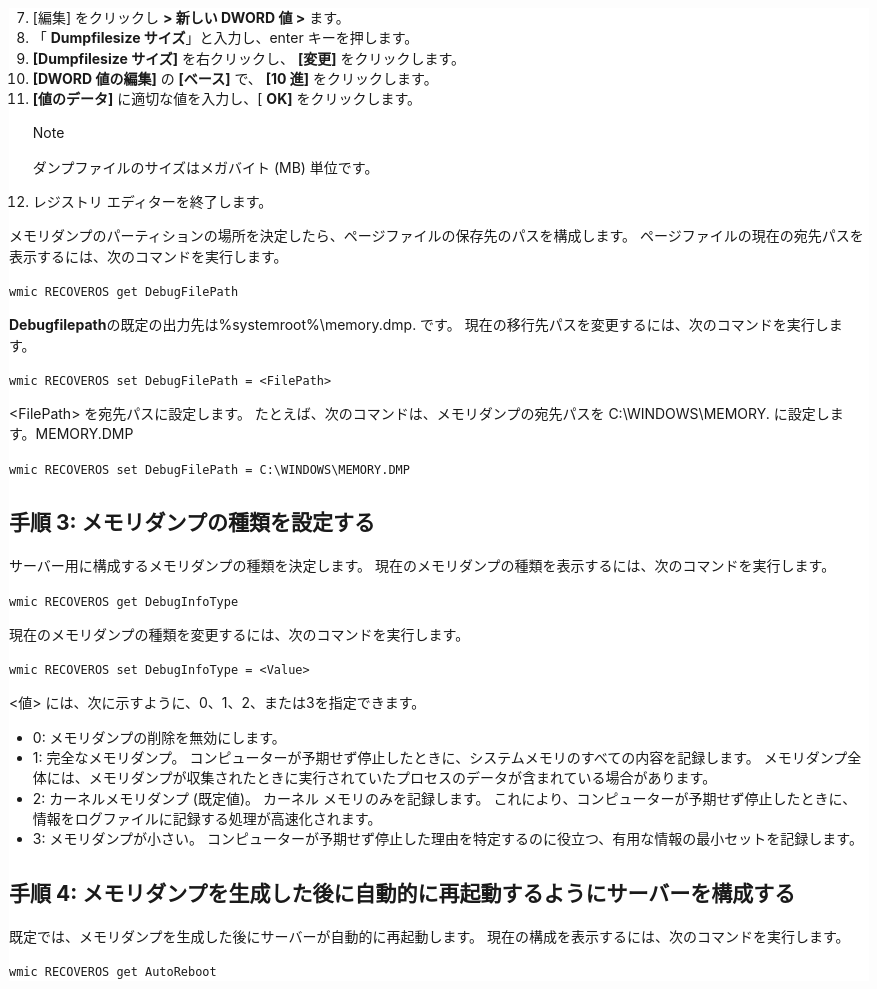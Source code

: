7. [編集] をクリックし **> 新しい DWORD 値 >** ます。
8. 「 **Dumpfilesize サイズ**」と入力し、enter キーを押します。
9. **[Dumpfilesize サイズ]** を右クリックし、 **[変更]** をクリックします。
10. **[DWORD 値の編集]** の **[ベース]** で、 **[10 進]** をクリックします。
11. **[値のデータ]** に適切な値を入力し、[ **OK]** をクリックします。
    >[!NOTE]
    > ダンプファイルのサイズはメガバイト (MB) 単位です。
12. レジストリ エディターを終了します。

メモリダンプのパーティションの場所を決定したら、ページファイルの保存先のパスを構成します。 ページファイルの現在の宛先パスを表示するには、次のコマンドを実行します。

```
wmic RECOVEROS get DebugFilePath
```

**Debugfilepath**の既定の出力先は%systemroot%\memory.dmp. です。 現在の移行先パスを変更するには、次のコマンドを実行します。

```
wmic RECOVEROS set DebugFilePath = <FilePath>
```

\<FilePath\> を宛先パスに設定します。 たとえば、次のコマンドは、メモリダンプの宛先パスを C:\WINDOWS\MEMORY. に設定します。MEMORY.DMP 

```
wmic RECOVEROS set DebugFilePath = C:\WINDOWS\MEMORY.DMP
```
 
## <a name="step-3-set-the-type-of-memory-dump"></a>手順 3: メモリダンプの種類を設定する

サーバー用に構成するメモリダンプの種類を決定します。 現在のメモリダンプの種類を表示するには、次のコマンドを実行します。

```
wmic RECOVEROS get DebugInfoType
```

現在のメモリダンプの種類を変更するには、次のコマンドを実行します。 

```
wmic RECOVEROS set DebugInfoType = <Value>
```

\<値\> には、次に示すように、0、1、2、または3を指定できます。

- 0: メモリダンプの削除を無効にします。
- 1: 完全なメモリダンプ。 コンピューターが予期せず停止したときに、システムメモリのすべての内容を記録します。 メモリダンプ全体には、メモリダンプが収集されたときに実行されていたプロセスのデータが含まれている場合があります。
- 2: カーネルメモリダンプ (既定値)。 カーネル メモリのみを記録します。 これにより、コンピューターが予期せず停止したときに、情報をログファイルに記録する処理が高速化されます。
- 3: メモリダンプが小さい。 コンピューターが予期せず停止した理由を特定するのに役立つ、有用な情報の最小セットを記録します。

## <a name="step-4-configure-the-server-to-restart-automatically-after-generating-a-memory-dump"></a>手順 4: メモリダンプを生成した後に自動的に再起動するようにサーバーを構成する

既定では、メモリダンプを生成した後にサーバーが自動的に再起動します。 現在の構成を表示するには、次のコマンドを実行します。

```
wmic RECOVEROS get AutoReboot
```
